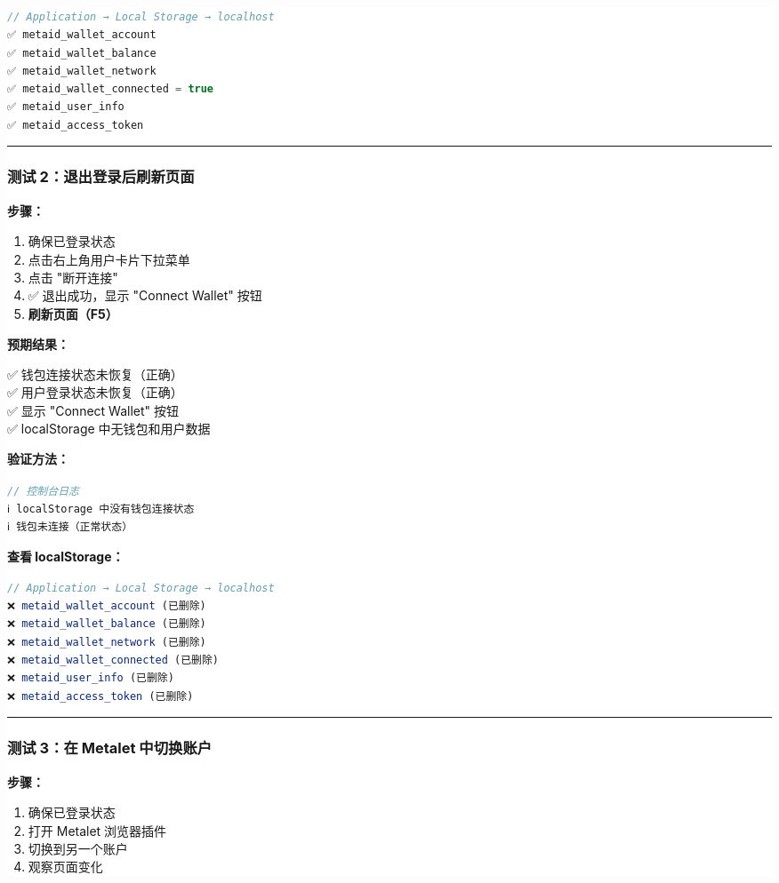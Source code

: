 ```javascript
// Application → Local Storage → localhost
✅ metaid_wallet_account
✅ metaid_wallet_balance
✅ metaid_wallet_network
✅ metaid_wallet_connected = true
✅ metaid_user_info
✅ metaid_access_token
```

---

### 测试 2：退出登录后刷新页面

**步骤：**

1. 确保已登录状态
2. 点击右上角用户卡片下拉菜单
3. 点击 "断开连接"
4. ✅ 退出成功，显示 "Connect Wallet" 按钮
5. **刷新页面（F5）**

**预期结果：**

✅ 钱包连接状态未恢复（正确）  
✅ 用户登录状态未恢复（正确）  
✅ 显示 "Connect Wallet" 按钮  
✅ localStorage 中无钱包和用户数据  

**验证方法：**

```javascript
// 控制台日志
ℹ️ localStorage 中没有钱包连接状态
ℹ️ 钱包未连接（正常状态）
```

**查看 localStorage：**

```javascript
// Application → Local Storage → localhost
❌ metaid_wallet_account (已删除)
❌ metaid_wallet_balance (已删除)
❌ metaid_wallet_network (已删除)
❌ metaid_wallet_connected (已删除)
❌ metaid_user_info (已删除)
❌ metaid_access_token (已删除)
```

---

### 测试 3：在 Metalet 中切换账户

**步骤：**

1. 确保已登录状态
2. 打开 Metalet 浏览器插件
3. 切换到另一个账户
4. 观察页面变化
